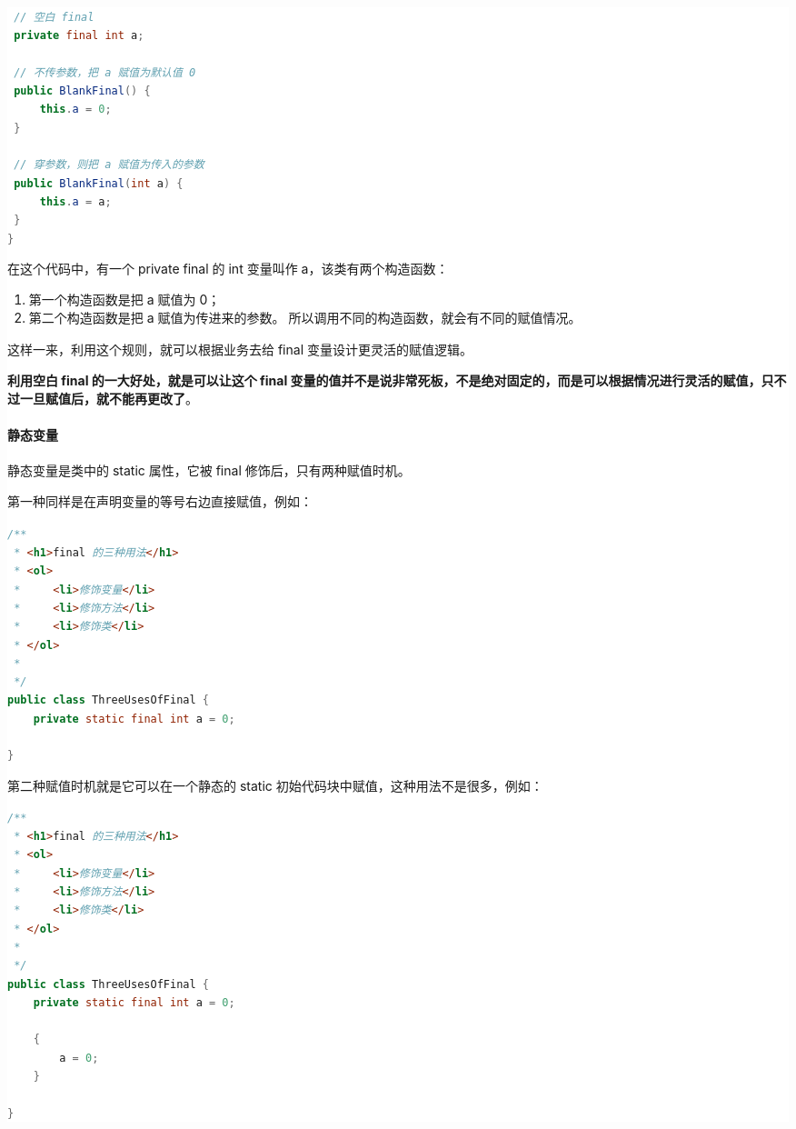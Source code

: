    ```java
    // 空白 final
    private final int a;
    
    // 不传参数，把 a 赋值为默认值 0
    public BlankFinal() {
        this.a = 0;
    }
    
    // 穿参数，则把 a 赋值为传入的参数
    public BlankFinal(int a) {
        this.a = a;
    }
}
```

在这个代码中，有一个 private final 的 int 变量叫作 a，该类有两个构造函数：
1. 第一个构造函数是把 a 赋值为 0；
2. 第二个构造函数是把 a 赋值为传进来的参数。
所以调用不同的构造函数，就会有不同的赋值情况。

这样一来，利用这个规则，就可以根据业务去给 final 变量设计更灵活的赋值逻辑。

**利用空白 final 的一大好处，就是可以让这个 final 变量的值并不是说非常死板，不是绝对固定的，而是可以根据情况进行灵活的赋值，只不过一旦赋值后，就不能再更改了**。

#### 静态变量

静态变量是类中的 static 属性，它被 final 修饰后，只有两种赋值时机。

第一种同样是在声明变量的等号右边直接赋值，例如：

```java
/**
 * <h1>final 的三种用法</h1>
 * <ol>
 *     <li>修饰变量</li>
 *     <li>修饰方法</li>
 *     <li>修饰类</li>
 * </ol>
 *
 */
public class ThreeUsesOfFinal {
    private static final int a = 0;

}
```

第二种赋值时机就是它可以在一个静态的 static 初始代码块中赋值，这种用法不是很多，例如：

```java
/**
 * <h1>final 的三种用法</h1>
 * <ol>
 *     <li>修饰变量</li>
 *     <li>修饰方法</li>
 *     <li>修饰类</li>
 * </ol>
 *
 */
public class ThreeUsesOfFinal {
    private static final int a = 0;

    {
        a = 0;
    }

}
```

